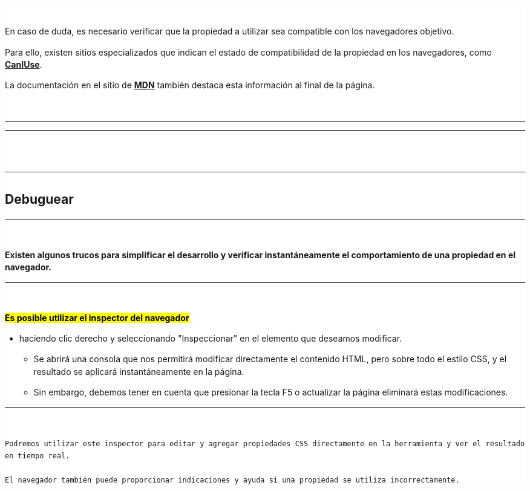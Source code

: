 
<br>



En caso de duda, es necesario verificar que la propiedad a utilizar sea compatible con los navegadores objetivo.

Para ello, existen sitios especializados que indican el estado de compatibilidad de la propiedad en los navegadores, como **[CanIUse](https://caniuse.com/)**.

La documentación en el sitio de **[MDN](https://developer.mozilla.org/fr/)** también destaca esta información al final de la página.

<br>

---

---

<br>

<br>

---

## **Debuguear**

---

<br>

**Existen algunos trucos para simplificar el desarrollo y verificar instantáneamente el comportamiento de una propiedad en el navegador.**

---

<br>

<mark><b>Es posible utilizar el inspector del navegador</b></mark>

  - haciendo clic derecho y seleccionando "Inspeccionar" en el elemento que deseamos modificar. 
  
    - Se abrirá una consola que nos permitirá modificar directamente el contenido HTML, pero sobre todo el estilo CSS, y el resultado se aplicará instantáneamente en la página.
    
    - Sin embargo, debemos tener en cuenta que presionar la tecla F5 o actualizar la página eliminará estas modificaciones.

---
<br>    

```
Podremos utilizar este inspector para editar y agregar propiedades CSS directamente en la herramienta y ver el resultado en tiempo real.

El navegador también puede proporcionar indicaciones y ayuda si una propiedad se utiliza incorrectamente.
```
